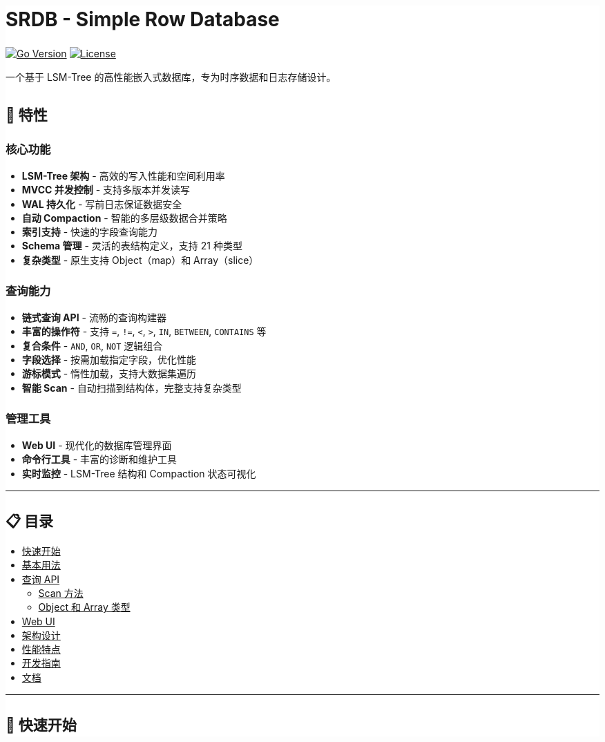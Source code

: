 # SRDB - Simple Row Database

[![Go Version](https://img.shields.io/badge/Go-1.24+-00ADD8?style=flat&logo=go)](https://golang.org/)
[![License](https://img.shields.io/badge/License-MIT-blue.svg)](LICENSE)

一个基于 LSM-Tree 的高性能嵌入式数据库，专为时序数据和日志存储设计。

## 🎯 特性

### 核心功能
- **LSM-Tree 架构** - 高效的写入性能和空间利用率
- **MVCC 并发控制** - 支持多版本并发读写
- **WAL 持久化** - 写前日志保证数据安全
- **自动 Compaction** - 智能的多层级数据合并策略
- **索引支持** - 快速的字段查询能力
- **Schema 管理** - 灵活的表结构定义，支持 21 种类型
- **复杂类型** - 原生支持 Object（map）和 Array（slice）

### 查询能力
- **链式查询 API** - 流畅的查询构建器
- **丰富的操作符** - 支持 `=`, `!=`, `<`, `>`, `IN`, `BETWEEN`, `CONTAINS` 等
- **复合条件** - `AND`, `OR`, `NOT` 逻辑组合
- **字段选择** - 按需加载指定字段，优化性能
- **游标模式** - 惰性加载，支持大数据集遍历
- **智能 Scan** - 自动扫描到结构体，完整支持复杂类型

### 管理工具
- **Web UI** - 现代化的数据库管理界面
- **命令行工具** - 丰富的诊断和维护工具
- **实时监控** - LSM-Tree 结构和 Compaction 状态可视化

---

## 📋 目录

- [快速开始](#快速开始)
- [基本用法](#基本用法)
- [查询 API](#查询-api)
  - [Scan 方法](#scan-方法---扫描到结构体)
  - [Object 和 Array 类型](#object-和-array-类型)
- [Web UI](#web-ui)
- [架构设计](#架构设计)
- [性能特点](#性能特点)
- [开发指南](#开发指南)
- [文档](#文档)

---

## 🚀 快速开始

